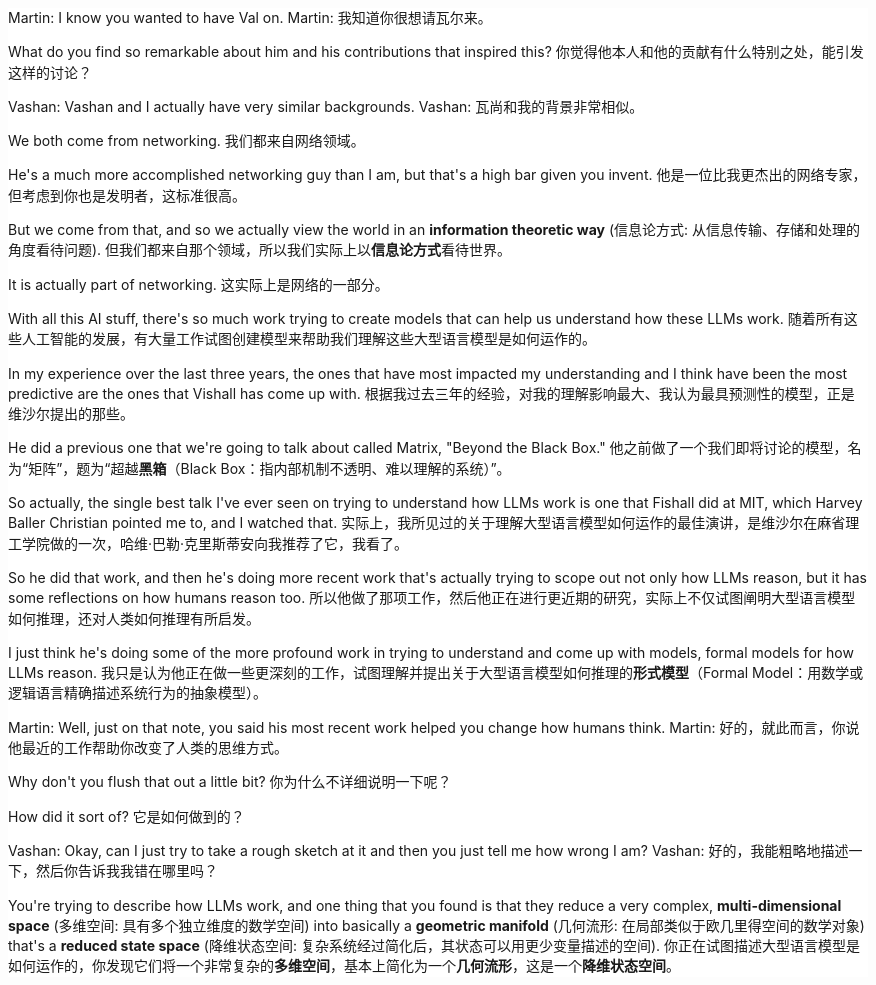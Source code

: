 Martin: I know you wanted to have Val on.
Martin: 我知道你很想请瓦尔来。

What do you find so remarkable about him and his contributions that inspired this?
你觉得他本人和他的贡献有什么特别之处，能引发这样的讨论？

Vashan: Vashan and I actually have very similar backgrounds.
Vashan: 瓦尚和我的背景非常相似。

We both come from networking.
我们都来自网络领域。

He's a much more accomplished networking guy than I am, but that's a high bar given you invent.
他是一位比我更杰出的网络专家，但考虑到你也是发明者，这标准很高。

But we come from that, and so we actually view the world in an **information theoretic way** (信息论方式: 从信息传输、存储和处理的角度看待问题).
但我们都来自那个领域，所以我们实际上以**信息论方式**看待世界。

It is actually part of networking.
这实际上是网络的一部分。

With all this AI stuff, there's so much work trying to create models that can help us understand how these LLMs work.
随着所有这些人工智能的发展，有大量工作试图创建模型来帮助我们理解这些大型语言模型是如何运作的。

In my experience over the last three years, the ones that have most impacted my understanding and I think have been the most predictive are the ones that Vishall has come up with.
根据我过去三年的经验，对我的理解影响最大、我认为最具预测性的模型，正是维沙尔提出的那些。

He did a previous one that we're going to talk about called Matrix, "Beyond the Black Box."
他之前做了一个我们即将讨论的模型，名为“矩阵”，题为“超越**黑箱**（Black Box：指内部机制不透明、难以理解的系统）”。

So actually, the single best talk I've ever seen on trying to understand how LLMs work is one that Fishall did at MIT, which Harvey Baller Christian pointed me to, and I watched that.
实际上，我所见过的关于理解大型语言模型如何运作的最佳演讲，是维沙尔在麻省理工学院做的一次，哈维·巴勒·克里斯蒂安向我推荐了它，我看了。

So he did that work, and then he's doing more recent work that's actually trying to scope out not only how LLMs reason, but it has some reflections on how humans reason too.
所以他做了那项工作，然后他正在进行更近期的研究，实际上不仅试图阐明大型语言模型如何推理，还对人类如何推理有所启发。

I just think he's doing some of the more profound work in trying to understand and come up with models, formal models for how LLMs reason.
我只是认为他正在做一些更深刻的工作，试图理解并提出关于大型语言模型如何推理的**形式模型**（Formal Model：用数学或逻辑语言精确描述系统行为的抽象模型）。

Martin: Well, just on that note, you said his most recent work helped you change how humans think.
Martin: 好的，就此而言，你说他最近的工作帮助你改变了人类的思维方式。

Why don't you flush that out a little bit?
你为什么不详细说明一下呢？

How did it sort of?
它是如何做到的？

Vashan: Okay, can I just try to take a rough sketch at it and then you just tell me how wrong I am?
Vashan: 好的，我能粗略地描述一下，然后你告诉我我错在哪里吗？

You're trying to describe how LLMs work, and one thing that you found is that they reduce a very complex, **multi-dimensional space** (多维空间: 具有多个独立维度的数学空间) into basically a **geometric manifold** (几何流形: 在局部类似于欧几里得空间的数学对象) that's a **reduced state space** (降维状态空间: 复杂系统经过简化后，其状态可以用更少变量描述的空间).
你正在试图描述大型语言模型是如何运作的，你发现它们将一个非常复杂的**多维空间**，基本上简化为一个**几何流形**，这是一个**降维状态空间**。

